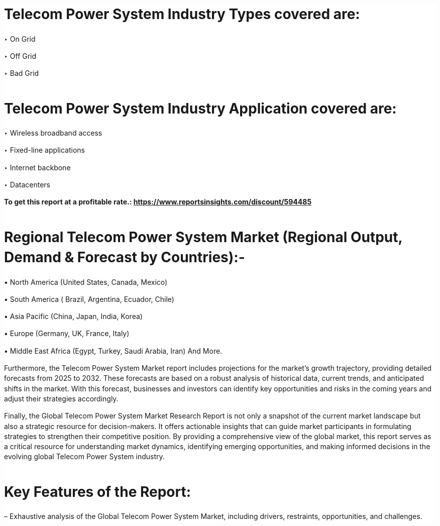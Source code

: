 # <strong>Telecom Power System Industry Types covered are:</strong>

‣ On Grid

‣ Off Grid

‣ Bad Grid

# <strong>Telecom Power System Industry Application covered are:</strong>

‣ Wireless broadband access

‣  Fixed-line applications

‣  Internet backbone

‣  Datacenters

<strong>To get this report at a profitable rate.: <a href=https://www.reportsinsights.com/discount/594485>https://www.reportsinsights.com/discount/594485</a></strong>

# <strong>Regional Telecom Power System Market (Regional Output, Demand &amp; Forecast by Countries):-</strong>

• North America (United States, Canada, Mexico)

• South America ( Brazil, Argentina, Ecuador, Chile)

• Asia Pacific (China, Japan, India, Korea)

• Europe (Germany, UK, France, Italy)

• Middle East Africa (Egypt, Turkey, Saudi Arabia, Iran) And More.

Furthermore, the Telecom Power System Market report includes projections for the market’s growth trajectory, providing detailed forecasts from 2025 to 2032. These forecasts are based on a robust analysis of historical data, current trends, and anticipated shifts in the market. With this forecast, businesses and investors can identify key opportunities and risks in the coming years and adjust their strategies accordingly.

Finally, the Global Telecom Power System Market Research Report is not only a snapshot of the current market landscape but also a strategic resource for decision-makers. It offers actionable insights that can guide market participants in formulating strategies to strengthen their competitive position. By providing a comprehensive view of the global market, this report serves as a critical resource for understanding market dynamics, identifying emerging opportunities, and making informed decisions in the evolving global Telecom Power System industry.

# <strong>Key Features of the Report:</strong>

– Exhaustive analysis of the Global Telecom Power System Market, including drivers, restraints, opportunities, and challenges.
